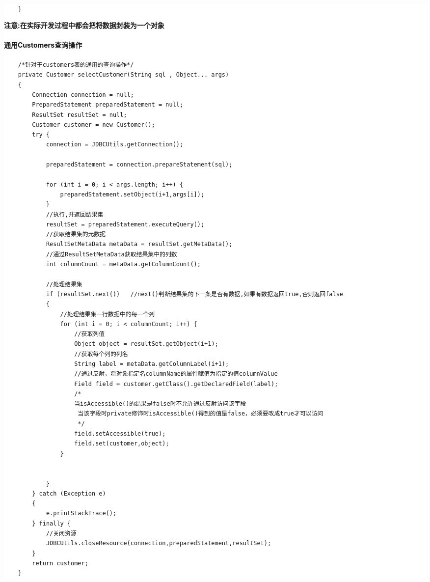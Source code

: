 	    }

**注意:在实际开发过程中都会把将数据封装为一个对象**

#### 通用Customers查询操作 ####

	    /*针对于customers表的通用的查询操作*/
	    private Customer selectCustomer(String sql , Object... args)
	    {
	        Connection connection = null;
	        PreparedStatement preparedStatement = null;
	        ResultSet resultSet = null;
	        Customer customer = new Customer();
	        try {
	            connection = JDBCUtils.getConnection();
	
	            preparedStatement = connection.prepareStatement(sql);
	
	            for (int i = 0; i < args.length; i++) {
	                preparedStatement.setObject(i+1,args[i]);
	            }
	            //执行,并返回结果集
	            resultSet = preparedStatement.executeQuery();
	            //获取结果集的元数据
	            ResultSetMetaData metaData = resultSet.getMetaData();
	            //通过ResultSetMetaData获取结果集中的列数
	            int columnCount = metaData.getColumnCount();
	
	            //处理结果集
	            if (resultSet.next())   //next()判断结果集的下一条是否有数据,如果有数据返回true,否则返回false
	            {
	                //处理结果集一行数据中的每一个列
	                for (int i = 0; i < columnCount; i++) {
	                    //获取列值
	                    Object object = resultSet.getObject(i+1);
	                    //获取每个列的列名
	                    String label = metaData.getColumnLabel(i+1);
	                    //通过反射，将对象指定名columnName的属性赋值为指定的值columnValue
	                    Field field = customer.getClass().getDeclaredField(label);
	                    /*
	                    当isAccessible()的结果是false时不允许通过反射访问该字段
	                     当该字段时private修饰时isAccessible()得到的值是false，必须要改成true才可以访问
	                     */
	                    field.setAccessible(true);
	                    field.set(customer,object);
	                }
	
	
	            }
	        } catch (Exception e)
	        {
	            e.printStackTrace();
	        } finally {
	            //关闭资源
	            JDBCUtils.closeResource(connection,preparedStatement,resultSet);
	        }
	        return customer;
	    }
	